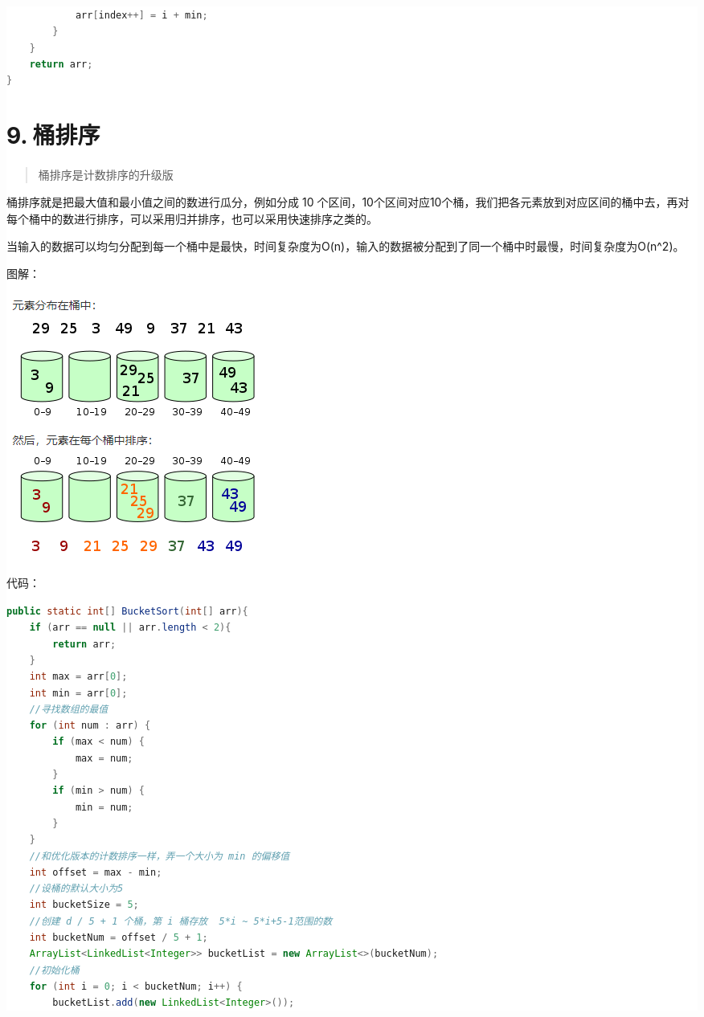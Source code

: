 ```java
            arr[index++] = i + min;
        }
    }
    return arr;
}
```



# 9. 桶排序

> 桶排序是计数排序的升级版

桶排序就是把最大值和最小值之间的数进行瓜分，例如分成  10 个区间，10个区间对应10个桶，我们把各元素放到对应区间的桶中去，再对每个桶中的数进行排序，可以采用归并排序，也可以采用快速排序之类的。

当输入的数据可以均匀分配到每一个桶中是最快，时间复杂度为O(n)，输入的数据被分配到了同一个桶中时最慢，时间复杂度为O(n^2)。

图解：

<img src="Sort/20210813212053.png" alt="桶排序"  />

代码：

```java
public static int[] BucketSort(int[] arr){
    if (arr == null || arr.length < 2){
        return arr;
    }
    int max = arr[0];
    int min = arr[0];
    //寻找数组的最值
    for (int num : arr) {
        if (max < num) {
            max = num;
        }
        if (min > num) {
            min = num;
        }
    }
    //和优化版本的计数排序一样，弄一个大小为 min 的偏移值
    int offset = max - min;
    //设桶的默认大小为5
    int bucketSize = 5;
    //创建 d / 5 + 1 个桶，第 i 桶存放  5*i ~ 5*i+5-1范围的数
    int bucketNum = offset / 5 + 1;
    ArrayList<LinkedList<Integer>> bucketList = new ArrayList<>(bucketNum);
    //初始化桶
    for (int i = 0; i < bucketNum; i++) {
        bucketList.add(new LinkedList<Integer>());
```